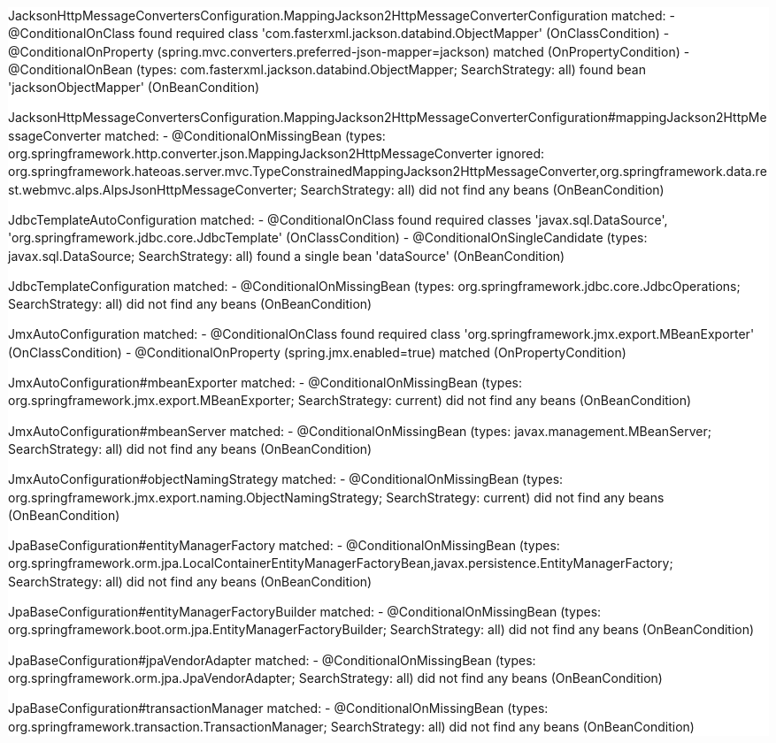    JacksonHttpMessageConvertersConfiguration.MappingJackson2HttpMessageConverterConfiguration matched:
      - @ConditionalOnClass found required class 'com.fasterxml.jackson.databind.ObjectMapper' (OnClassCondition)
      - @ConditionalOnProperty (spring.mvc.converters.preferred-json-mapper=jackson) matched (OnPropertyCondition)
      - @ConditionalOnBean (types: com.fasterxml.jackson.databind.ObjectMapper; SearchStrategy: all) found bean 'jacksonObjectMapper' (OnBeanCondition)

   JacksonHttpMessageConvertersConfiguration.MappingJackson2HttpMessageConverterConfiguration#mappingJackson2HttpMessageConverter matched:
      - @ConditionalOnMissingBean (types: org.springframework.http.converter.json.MappingJackson2HttpMessageConverter ignored: org.springframework.hateoas.server.mvc.TypeConstrainedMappingJackson2HttpMessageConverter,org.springframework.data.rest.webmvc.alps.AlpsJsonHttpMessageConverter; SearchStrategy: all) did not find any beans (OnBeanCondition)

   JdbcTemplateAutoConfiguration matched:
      - @ConditionalOnClass found required classes 'javax.sql.DataSource', 'org.springframework.jdbc.core.JdbcTemplate' (OnClassCondition)
      - @ConditionalOnSingleCandidate (types: javax.sql.DataSource; SearchStrategy: all) found a single bean 'dataSource' (OnBeanCondition)

   JdbcTemplateConfiguration matched:
      - @ConditionalOnMissingBean (types: org.springframework.jdbc.core.JdbcOperations; SearchStrategy: all) did not find any beans (OnBeanCondition)

   JmxAutoConfiguration matched:
      - @ConditionalOnClass found required class 'org.springframework.jmx.export.MBeanExporter' (OnClassCondition)
      - @ConditionalOnProperty (spring.jmx.enabled=true) matched (OnPropertyCondition)

   JmxAutoConfiguration#mbeanExporter matched:
      - @ConditionalOnMissingBean (types: org.springframework.jmx.export.MBeanExporter; SearchStrategy: current) did not find any beans (OnBeanCondition)

   JmxAutoConfiguration#mbeanServer matched:
      - @ConditionalOnMissingBean (types: javax.management.MBeanServer; SearchStrategy: all) did not find any beans (OnBeanCondition)

   JmxAutoConfiguration#objectNamingStrategy matched:
      - @ConditionalOnMissingBean (types: org.springframework.jmx.export.naming.ObjectNamingStrategy; SearchStrategy: current) did not find any beans (OnBeanCondition)

   JpaBaseConfiguration#entityManagerFactory matched:
      - @ConditionalOnMissingBean (types: org.springframework.orm.jpa.LocalContainerEntityManagerFactoryBean,javax.persistence.EntityManagerFactory; SearchStrategy: all) did not find any beans (OnBeanCondition)

   JpaBaseConfiguration#entityManagerFactoryBuilder matched:
      - @ConditionalOnMissingBean (types: org.springframework.boot.orm.jpa.EntityManagerFactoryBuilder; SearchStrategy: all) did not find any beans (OnBeanCondition)

   JpaBaseConfiguration#jpaVendorAdapter matched:
      - @ConditionalOnMissingBean (types: org.springframework.orm.jpa.JpaVendorAdapter; SearchStrategy: all) did not find any beans (OnBeanCondition)

   JpaBaseConfiguration#transactionManager matched:
      - @ConditionalOnMissingBean (types: org.springframework.transaction.TransactionManager; SearchStrategy: all) did not find any beans (OnBeanCondition)
